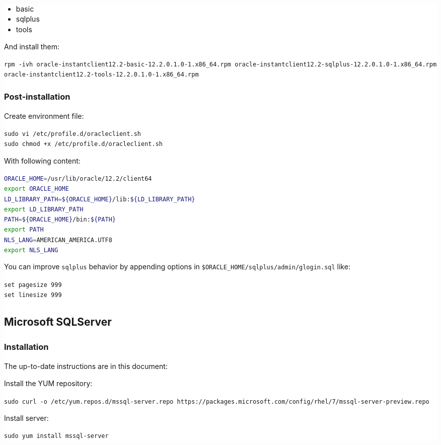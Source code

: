 - basic
- sqlplus
- tools

And install them:

```plaintext
rpm -ivh oracle-instantclient12.2-basic-12.2.0.1.0-1.x86_64.rpm oracle-instantclient12.2-sqlplus-12.2.0.1.0-1.x86_64.rpm oracle-instantclient12.2-tools-12.2.0.1.0-1.x86_64.rpm
```

### Post-installation

Create environment file:

```plaintext
sudo vi /etc/profile.d/oracleclient.sh
sudo chmod +x /etc/profile.d/oracleclient.sh
```

With following content:

```bash
ORACLE_HOME=/usr/lib/oracle/12.2/client64
export ORACLE_HOME
LD_LIBRARY_PATH=${ORACLE_HOME}/lib:${LD_LIBRARY_PATH}
export LD_LIBRARY_PATH
PATH=${ORACLE_HOME}/bin:${PATH}
export PATH
NLS_LANG=AMERICAN_AMERICA.UTF8
export NLS_LANG
```

You can improve `sqlplus` behavior by appending options in `$ORACLE_HOME/sqlplus/admin/glogin.sql` like:

```plaintext
set pagesize 999
set linesize 999
```

Microsoft SQLServer
-------------------

### Installation

The up-to-date instructions are in this document: [](https://docs.microsoft.com/en-us/sql/linux/sql-server-linux-setup?view=sql-server-2017)

Install the YUM repository:

```plaintext
sudo curl -o /etc/yum.repos.d/mssql-server.repo https://packages.microsoft.com/config/rhel/7/mssql-server-preview.repo
```

Install server:

```plaintext
sudo yum install mssql-server
```
